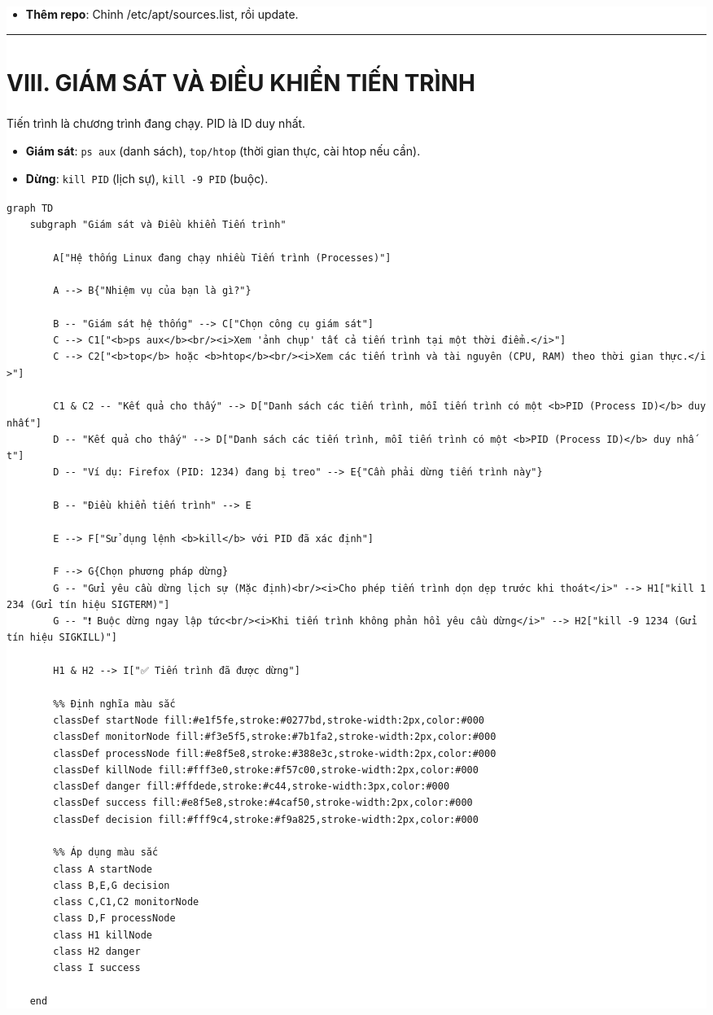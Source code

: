- **Thêm repo**: Chỉnh /etc/apt/sources.list, rồi update.

---

# **VIII. GIÁM SÁT VÀ ĐIỀU KHIỂN TIẾN TRÌNH**

Tiến trình là chương trình đang chạy. PID là ID duy nhất.

- **Giám sát**: `ps aux` (danh sách), `top/htop` (thời gian thực, cài htop nếu cần).

- **Dừng**: `kill PID` (lịch sự), `kill -9 PID` (buộc).

```mermaid
graph TD
    subgraph "Giám sát và Điều khiển Tiến trình"
        
        A["Hệ thống Linux đang chạy nhiều Tiến trình (Processes)"]
        
        A --> B{"Nhiệm vụ của bạn là gì?"}
        
        B -- "Giám sát hệ thống" --> C["Chọn công cụ giám sát"]
        C --> C1["<b>ps aux</b><br/><i>Xem 'ảnh chụp' tất cả tiến trình tại một thời điểm.</i>"]
        C --> C2["<b>top</b> hoặc <b>htop</b><br/><i>Xem các tiến trình và tài nguyên (CPU, RAM) theo thời gian thực.</i>"]
        
        C1 & C2 -- "Kết quả cho thấy" --> D["Danh sách các tiến trình, mỗi tiến trình có một <b>PID (Process ID)</b> duy nhất"]
        D -- "Kết quả cho thấy" --> D["Danh sách các tiến trình, mỗi tiến trình có một <b>PID (Process ID)</b> duy nhất"]
        D -- "Ví dụ: Firefox (PID: 1234) đang bị treo" --> E{"Cần phải dừng tiến trình này"}

        B -- "Điều khiển tiến trình" --> E
        
        E --> F["Sử dụng lệnh <b>kill</b> với PID đã xác định"]
        
        F --> G{Chọn phương pháp dừng}
        G -- "Gửi yêu cầu dừng lịch sự (Mặc định)<br/><i>Cho phép tiến trình dọn dẹp trước khi thoát</i>" --> H1["kill 1234 (Gửi tín hiệu SIGTERM)"]
        G -- "❗️ Buộc dừng ngay lập tức<br/><i>Khi tiến trình không phản hồi yêu cầu dừng</i>" --> H2["kill -9 1234 (Gửi tín hiệu SIGKILL)"]
        
        H1 & H2 --> I["✅ Tiến trình đã được dừng"]
        
        %% Định nghĩa màu sắc
        classDef startNode fill:#e1f5fe,stroke:#0277bd,stroke-width:2px,color:#000
        classDef monitorNode fill:#f3e5f5,stroke:#7b1fa2,stroke-width:2px,color:#000
        classDef processNode fill:#e8f5e8,stroke:#388e3c,stroke-width:2px,color:#000
        classDef killNode fill:#fff3e0,stroke:#f57c00,stroke-width:2px,color:#000
        classDef danger fill:#ffdede,stroke:#c44,stroke-width:3px,color:#000
        classDef success fill:#e8f5e8,stroke:#4caf50,stroke-width:2px,color:#000
        classDef decision fill:#fff9c4,stroke:#f9a825,stroke-width:2px,color:#000
        
        %% Áp dụng màu sắc
        class A startNode
        class B,E,G decision
        class C,C1,C2 monitorNode
        class D,F processNode
        class H1 killNode
        class H2 danger
        class I success

    end
```
